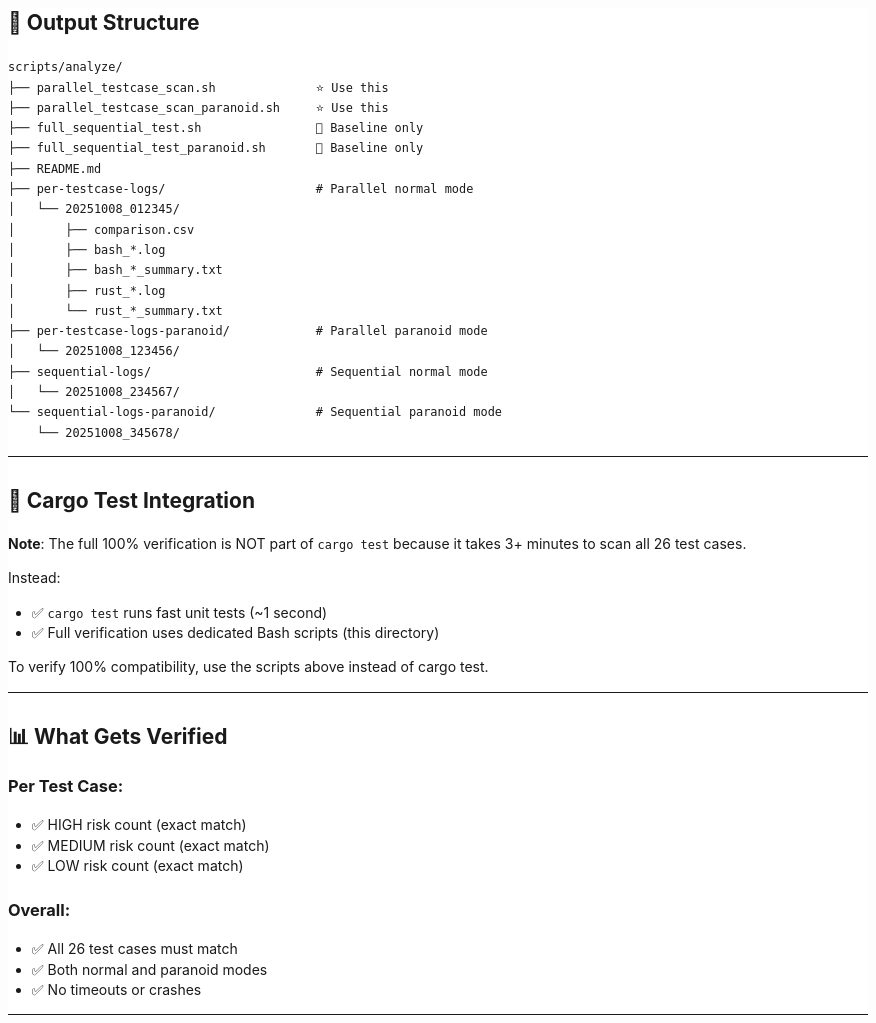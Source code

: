
## 📁 Output Structure

```
scripts/analyze/
├── parallel_testcase_scan.sh              ⭐ Use this
├── parallel_testcase_scan_paranoid.sh     ⭐ Use this
├── full_sequential_test.sh                🐢 Baseline only
├── full_sequential_test_paranoid.sh       🐢 Baseline only
├── README.md
├── per-testcase-logs/                     # Parallel normal mode
│   └── 20251008_012345/
│       ├── comparison.csv
│       ├── bash_*.log
│       ├── bash_*_summary.txt
│       ├── rust_*.log
│       └── rust_*_summary.txt
├── per-testcase-logs-paranoid/            # Parallel paranoid mode
│   └── 20251008_123456/
├── sequential-logs/                       # Sequential normal mode
│   └── 20251008_234567/
└── sequential-logs-paranoid/              # Sequential paranoid mode
    └── 20251008_345678/
```

---

## 🧪 Cargo Test Integration

**Note**: The full 100% verification is NOT part of `cargo test` because it takes 3+ minutes to scan all 26 test cases.

Instead:
- ✅ `cargo test` runs fast unit tests (~1 second)
- ✅ Full verification uses dedicated Bash scripts (this directory)

To verify 100% compatibility, use the scripts above instead of cargo test.


---

## 📊 What Gets Verified

### Per Test Case:
- ✅ HIGH risk count (exact match)
- ✅ MEDIUM risk count (exact match)
- ✅ LOW risk count (exact match)

### Overall:
- ✅ All 26 test cases must match
- ✅ Both normal and paranoid modes
- ✅ No timeouts or crashes

---